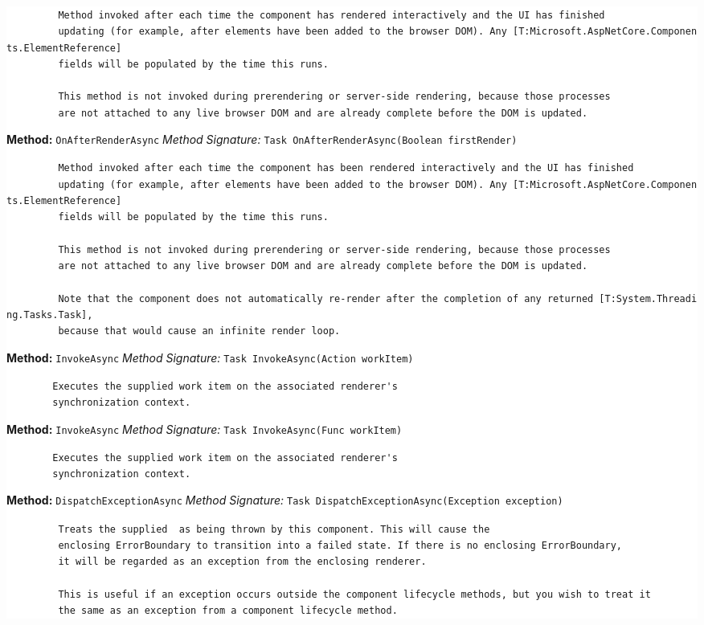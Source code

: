 
             Method invoked after each time the component has rendered interactively and the UI has finished
             updating (for example, after elements have been added to the browser DOM). Any [T:Microsoft.AspNetCore.Components.ElementReference]
             fields will be populated by the time this runs.
            
             This method is not invoked during prerendering or server-side rendering, because those processes
             are not attached to any live browser DOM and are already complete before the DOM is updated.
             



**Method:** `OnAfterRenderAsync`
*Method Signature:* `Task OnAfterRenderAsync(Boolean firstRender)`


             Method invoked after each time the component has been rendered interactively and the UI has finished
             updating (for example, after elements have been added to the browser DOM). Any [T:Microsoft.AspNetCore.Components.ElementReference]
             fields will be populated by the time this runs.
            
             This method is not invoked during prerendering or server-side rendering, because those processes
             are not attached to any live browser DOM and are already complete before the DOM is updated.
            
             Note that the component does not automatically re-render after the completion of any returned [T:System.Threading.Tasks.Task],
             because that would cause an infinite render loop.
             



**Method:** `InvokeAsync`
*Method Signature:* `Task InvokeAsync(Action workItem)`


            Executes the supplied work item on the associated renderer's
            synchronization context.
            



**Method:** `InvokeAsync`
*Method Signature:* `Task InvokeAsync(Func workItem)`


            Executes the supplied work item on the associated renderer's
            synchronization context.
            



**Method:** `DispatchExceptionAsync`
*Method Signature:* `Task DispatchExceptionAsync(Exception exception)`


             Treats the supplied  as being thrown by this component. This will cause the
             enclosing ErrorBoundary to transition into a failed state. If there is no enclosing ErrorBoundary,
             it will be regarded as an exception from the enclosing renderer.
            
             This is useful if an exception occurs outside the component lifecycle methods, but you wish to treat it
             the same as an exception from a component lifecycle method.
             
